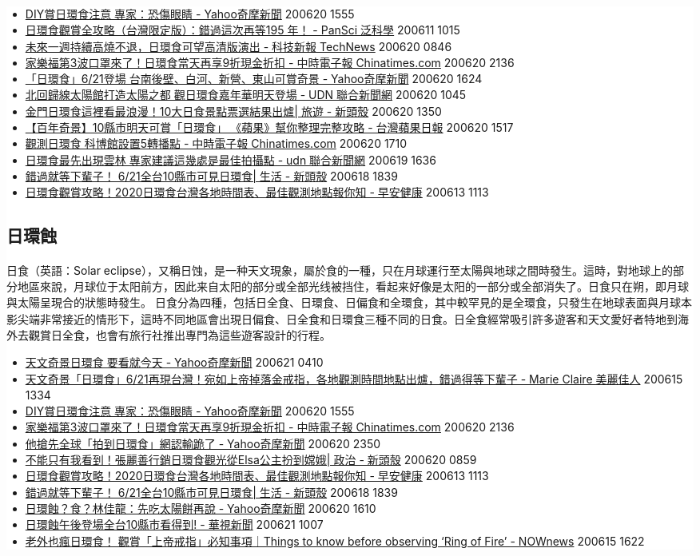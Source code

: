 - [DIY賞日環食注意 專家：恐傷眼睛 - Yahoo奇摩新聞](https://tw.news.yahoo.com/diy%E8%B3%9E%E6%97%A5%E7%92%B0%E9%A3%9F%E6%B3%A8%E6%84%8F-%E5%B0%88%E5%AE%B6-%E6%81%90%E5%82%B7%E7%9C%BC%E7%9D%9B-075520199.html "DIY賞日環食注意 專家：恐傷眼睛 - Yahoo奇摩新聞") 200620 1555
- [日環食觀賞全攻略（台灣限定版）：錯過這次再等195 年！ - PanSci 泛科學](https://pansci.asia/archives/186878 "日環食觀賞全攻略（台灣限定版）：錯過這次再等195 年！ - PanSci 泛科學") 200611 1015
- [未來一週持續高燒不退，日環食可望高清版演出 - 科技新報 TechNews](https://technews.tw/2020/06/20/annular-solar-eclipse-clear/ "未來一週持續高燒不退，日環食可望高清版演出 - 科技新報 TechNews") 200620 0846
- [家樂福第3波口罩來了！日環食當天再享9折現金折扣 - 中時電子報 Chinatimes.com](https://www.chinatimes.com/realtimenews/20200620004190-260405 "家樂福第3波口罩來了！日環食當天再享9折現金折扣 - 中時電子報 Chinatimes.com") 200620 2136
- [「日環食」6/21登場 台南後壁、白河、新營、東山可賞奇景 - Yahoo奇摩新聞](https://tw.news.yahoo.com/%E6%97%A5%E7%92%B0%E9%A3%9F-6-21%E7%99%BB%E5%A0%B4-%E5%8F%B0%E5%8D%97%E5%BE%8C%E5%A3%81-%E7%99%BD%E6%B2%B3-082426951.html "「日環食」6/21登場 台南後壁、白河、新營、東山可賞奇景 - Yahoo奇摩新聞") 200620 1624
- [北回歸線太陽館打造太陽之都 觀日環食嘉年華明天登場 - UDN 聯合新聞網](https://udn.com/news/story/121421/4648320 "北回歸線太陽館打造太陽之都 觀日環食嘉年華明天登場 - UDN 聯合新聞網") 200620 1045
- [金門日環食這裡看最浪漫！10大日食景點票選結果出爐| 旅遊 - 新頭殼](https://newtalk.tw/news/view/2020-06-20/424230 "金門日環食這裡看最浪漫！10大日食景點票選結果出爐| 旅遊 - 新頭殼") 200620 1350
- [【百年奇景】10縣市明天可賞「日環食」 《蘋果》幫你整理完整攻略 - 台灣蘋果日報](https://tw.appledaily.com/life/20200620/37QEZQQDXANK5UFBLRAT3KUMY4/ "【百年奇景】10縣市明天可賞「日環食」 《蘋果》幫你整理完整攻略 - 台灣蘋果日報") 200620 1517
- [觀測日環食 科博館設置5轉播點 - 中時電子報 Chinatimes.com](https://www.chinatimes.com/realtimenews/20200620003099-260405 "觀測日環食 科博館設置5轉播點 - 中時電子報 Chinatimes.com") 200620 1710
- [日環食最先出現雲林 專家建議這幾處是最佳拍攝點 - udn 聯合新聞網](https://udn.com/news/story/7934/4646846 "日環食最先出現雲林 專家建議這幾處是最佳拍攝點 - udn 聯合新聞網") 200619 1636
- [錯過就等下輩子！ 6/21全台10縣市可見日環食| 生活 - 新頭殼](https://newtalk.tw/news/view/2020-06-18/423436 "錯過就等下輩子！ 6/21全台10縣市可見日環食| 生活 - 新頭殼") 200618 1839
- [日環食觀賞攻略！2020日環食台灣各地時間表、最佳觀測地點報你知 - 早安健康](https://www.edh.tw/article/24516 "日環食觀賞攻略！2020日環食台灣各地時間表、最佳觀測地點報你知 - 早安健康") 200613 1113

## 日環蝕

日食（英語：Solar eclipse），又稱日蚀，是一种天文現象，屬於食的一種，只在月球運行至太陽與地球之間時發生。這時，對地球上的部分地區來說，月球位于太阳前方，因此来自太阳的部分或全部光线被挡住，看起来好像是太阳的一部分或全部消失了。日食只在朔，即月球與太陽呈現合的狀態時發生。
日食分為四種，包括日全食、日環食、日偏食和全環食，其中較罕見的是全環食，只發生在地球表面與月球本影尖端非常接近的情形下，這時不同地區會出現日偏食、日全食和日環食三種不同的日食。日全食經常吸引許多遊客和天文愛好者特地到海外去觀賞日全食，也會有旅行社推出專門為這些遊客設計的行程。
- [天文奇景日環食 要看就今天 - Yahoo奇摩新聞](https://tw.news.yahoo.com/%E5%A4%A9%E6%96%87%E5%A5%87%E6%99%AF%E6%97%A5%E7%92%B0%E9%A3%9F-%E8%A6%81%E7%9C%8B%E5%B0%B1%E4%BB%8A%E5%A4%A9-201000213.html "天文奇景日環食 要看就今天 - Yahoo奇摩新聞") 200621 0410
- [天文奇景「日環食」6/21再現台灣！宛如上帝掉落金戒指，各地觀測時間地點出爐，錯過得等下輩子 - Marie Claire 美麗佳人](https://www.marieclaire.com.tw/lifestyle/whats-hot/50520 "天文奇景「日環食」6/21再現台灣！宛如上帝掉落金戒指，各地觀測時間地點出爐，錯過得等下輩子 - Marie Claire 美麗佳人") 200615 1334
- [DIY賞日環食注意 專家：恐傷眼睛 - Yahoo奇摩新聞](https://tw.news.yahoo.com/diy%E8%B3%9E%E6%97%A5%E7%92%B0%E9%A3%9F%E6%B3%A8%E6%84%8F-%E5%B0%88%E5%AE%B6-%E6%81%90%E5%82%B7%E7%9C%BC%E7%9D%9B-075520199.html "DIY賞日環食注意 專家：恐傷眼睛 - Yahoo奇摩新聞") 200620 1555
- [家樂福第3波口罩來了！日環食當天再享9折現金折扣 - 中時電子報 Chinatimes.com](https://www.chinatimes.com/realtimenews/20200620004190-260405 "家樂福第3波口罩來了！日環食當天再享9折現金折扣 - 中時電子報 Chinatimes.com") 200620 2136
- [他搶先全球「拍到日環食」網認輸跪了 - Yahoo奇摩新聞](https://tw.news.yahoo.com/%E4%BB%96%E6%90%B6%E5%85%88%E5%85%A8%E7%90%83-%E6%8B%8D%E5%88%B0%E6%97%A5%E7%92%B0%E9%A3%9F-%E7%B6%B2%E8%AA%8D%E8%BC%B8%E8%B7%AA%E4%BA%86-140021915.html "他搶先全球「拍到日環食」網認輸跪了 - Yahoo奇摩新聞") 200620 2350
- [不能只有我看到！張麗善行銷日環食觀光從Elsa公主扮到嫦娥| 政治 - 新頭殼](https://newtalk.tw/news/view/2020-06-20/424100 "不能只有我看到！張麗善行銷日環食觀光從Elsa公主扮到嫦娥| 政治 - 新頭殼") 200620 0859
- [日環食觀賞攻略！2020日環食台灣各地時間表、最佳觀測地點報你知 - 早安健康](https://www.edh.tw/article/24516 "日環食觀賞攻略！2020日環食台灣各地時間表、最佳觀測地點報你知 - 早安健康") 200613 1113
- [錯過就等下輩子！ 6/21全台10縣市可見日環食| 生活 - 新頭殼](https://newtalk.tw/news/view/2020-06-18/423436 "錯過就等下輩子！ 6/21全台10縣市可見日環食| 生活 - 新頭殼") 200618 1839
- [日環蝕？食？林佳龍：先吃太陽餅再說 - Yahoo奇摩新聞](https://tw.news.yahoo.com/%E6%97%A5%E7%92%B0%E8%9D%95-%E9%A3%9F-%E6%9E%97%E4%BD%B3%E9%BE%8D-%E5%85%88%E5%90%83%E5%A4%AA%E9%99%BD%E9%A4%85%E5%86%8D%E8%AA%AA-081011103.html "日環蝕？食？林佳龍：先吃太陽餅再說 - Yahoo奇摩新聞") 200620 1610
- [日環蝕午後登場全台10縣市看得到! - 華視新聞](https://news.cts.com.tw/cts/life/202006/202006212004520.html "日環蝕午後登場全台10縣市看得到! - 華視新聞") 200621 1007
- [老外也瘋日環食！ 觀賞「上帝戒指」必知事項｜Things to know before observing ‘Ring of Fire’ - NOWnews](https://chinapost.nownews.com/20200615-1386200 "老外也瘋日環食！ 觀賞「上帝戒指」必知事項｜Things to know before observing ‘Ring of Fire’ - NOWnews") 200615 1622